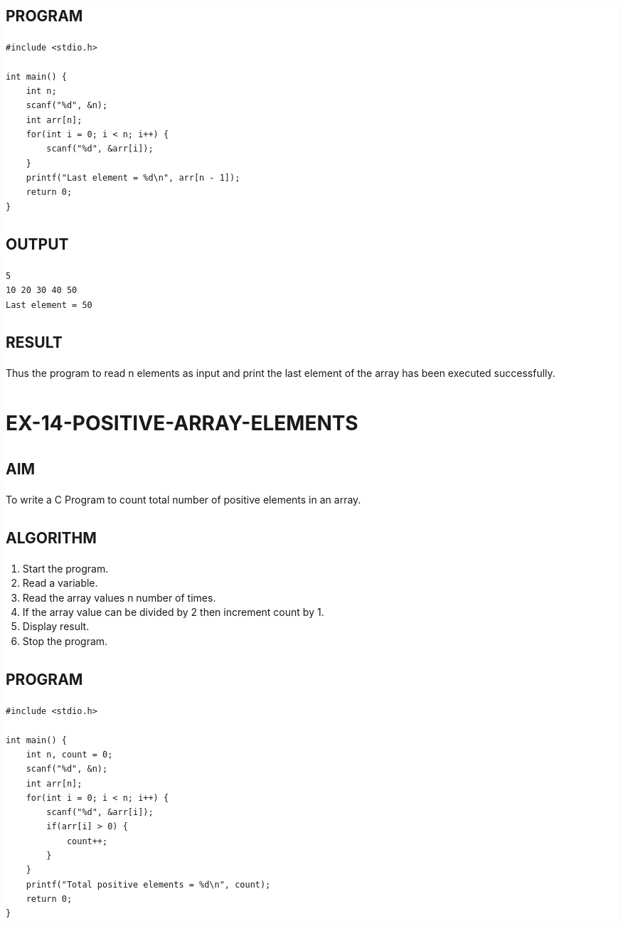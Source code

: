 ## PROGRAM
```
#include <stdio.h>

int main() {
    int n;
    scanf("%d", &n);
    int arr[n];
    for(int i = 0; i < n; i++) {
        scanf("%d", &arr[i]);
    }
    printf("Last element = %d\n", arr[n - 1]);
    return 0;
}
```

## OUTPUT

```
5
10 20 30 40 50
Last element = 50
```
## RESULT
Thus the program to read n elements as input and print the last element of the array has been executed successfully.
 
 


# EX-14-POSITIVE-ARRAY-ELEMENTS
## AIM
To write a C Program to count total number of positive elements in an array.

## ALGORITHM
1.	Start the program.
2.	Read a variable.
3.	Read the array values n number of times.
4.	If the array value can be divided by 2 then increment count by 1.
5.	Display result.
6.	Stop the program.

## PROGRAM
```
#include <stdio.h>

int main() {
    int n, count = 0;
    scanf("%d", &n);
    int arr[n];
    for(int i = 0; i < n; i++) {
        scanf("%d", &arr[i]);
        if(arr[i] > 0) {
            count++;
        }
    }
    printf("Total positive elements = %d\n", count);
    return 0;
}
```
